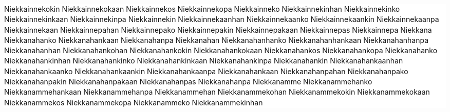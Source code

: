 Niekkainnekokin
Niekkainnekokaan
Niekkainnekos
Niekkainnekopa
Niekkainneko
Niekkainnekinhan
Niekkainnekinko
Niekkainnekinkaan
Niekkainnekinpa
Niekkainnekin
Niekkainnekaanhan
Niekkainnekaanko
Niekkainnekaankin
Niekkainnekaanpa
Niekkainnekaan
Niekkainnepahan
Niekkainnepako
Niekkainnepakin
Niekkainnepakaan
Niekkainnepas
Niekkainnepa
Niekkana
Niekkanahanko
Niekkanahankaan
Niekkanahanpa
Niekkanahan
Niekkanahanhanko
Niekkanahanhankaan
Niekkanahanhanpa
Niekkanahanhan
Niekkanahankohan
Niekkanahankokin
Niekkanahankokaan
Niekkanahankos
Niekkanahankopa
Niekkanahanko
Niekkanahankinhan
Niekkanahankinko
Niekkanahankinkaan
Niekkanahankinpa
Niekkanahankin
Niekkanahankaanhan
Niekkanahankaanko
Niekkanahankaankin
Niekkanahankaanpa
Niekkanahankaan
Niekkanahanpahan
Niekkanahanpako
Niekkanahanpakin
Niekkanahanpakaan
Niekkanahanpas
Niekkanahanpa
Niekkanamme
Niekkanammehanko
Niekkanammehankaan
Niekkanammehanpa
Niekkanammehan
Niekkanammekohan
Niekkanammekokin
Niekkanammekokaan
Niekkanammekos
Niekkanammekopa
Niekkanammeko
Niekkanammekinhan